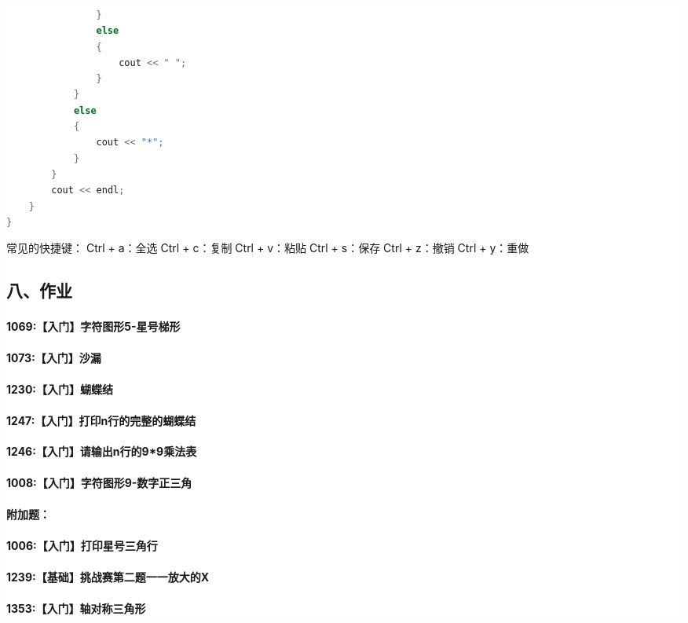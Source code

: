```cpp
                }
                else
                {
                    cout << " ";
                }
            }
            else
            {
                cout << "*";
            }
        }
        cout << endl;
    }
}
```

常见的快捷键：
Ctrl + a：全选 Ctrl + c：复制
Ctrl + v：粘贴 Ctrl + s：保存
Ctrl + z：撤销 Ctrl + y：重做

## 八、作业

#### 1069:【入门】字符图形5-星号梯形
#### 1073:【入门】沙漏
#### 1230:【入门】蝴蝶结
#### 1247:【入门】打印n行的完整的蝴蝶结
#### 1246:【入门】请输出n行的9*9乘法表
#### 1008:【入门】字符图形9-数字正三角
#### 附加题：
#### 1006:【入门】打印星号三角行
#### 1239:【基础】挑战赛第二题一一放大的X
#### 1353:【入门】轴对称三角形

